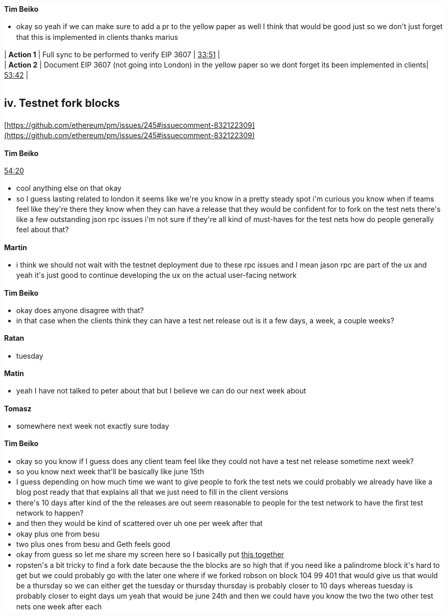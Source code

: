 **Tim Beiko**

* okay so yeah if we can make sure to add a pr to the yellow paper as well I think that would be good just so we don't just forget that this is implemented in clients thanks marius 

| **Action 1**   | Full sync to be performed to verify EIP 3607 | [33:51](https://youtu.be/XYhN26UrJ5o?t=3186) |   
| **Action 2**   | Document EIP 3607 (not going into London) in the yellow paper so we dont forget its been implemented in clients| [53:42](https://youtu.be/XYhN26UrJ5o?t=3222) |   

## iv. Testnet fork blocks

[https://github.com/ethereum/pm/issues/245#issuecomment-832122309](https://github.com/ethereum/pm/issues/245#issuecomment-832122309)

**Tim Beiko**

[54:20](https://youtu.be/XYhN26UrJ5o?t=3260)

* cool anything else on that okay 
* so I guess lasting related to london it seems like we're you know in a pretty steady spot i'm curious you know when if teams feel like they're there they know when they can have a release that they would be confident for to fork on the test nets there's like a few outstanding json rpc issues i'm not sure if they're all kind of must-haves for the test nets how do people generally feel about that?

**Martin**

* i think we should not wait with the testnet deployment due to these rpc issues and I mean jason rpc are part of the ux and yeah it's just good to continue developing the ux on the actual user-facing network

**Tim Beiko**

* okay does anyone disagree with that?
* in that case when the clients think they can have a test net release out is it a few days, a week, a couple weeks?

**Ratan**

* tuesday

**Matin**

* yeah I have not talked to peter about that but I believe we can do our next week about 

**Tomasz**

* somewhere next week not exactly sure today 

**Tim Beiko**

* okay so you know if I guess does any client team feel like they could not have a test net release sometime next week?
* so you know next week that'll be basically like june 15th 
* I guess depending on how much time we want to give people to fork the test nets we could probably we already have like a blog post ready that that explains all that we just need to fill in the client versions 
* there's 10 days after kind of the the releases are out seem reasonable to people for the test network to have the first test network to happen?
* and then they would be kind of scattered over uh one per week after that
* okay plus one from besu
* two plus ones from besu and Geth feels good 
* okay from guess so let me share my screen here so I basically put [this together](https://github.com/ethereum/pm/issues/245#issuecomment-832122309)
* ropsten's a bit tricky to find a fork date because the the blocks are so high that if you need like a palindrome block it's hard to get but we could probably go with the later one where if we forked robson on block 104 99 401 that would give us that would be a thursday so we can either get the tuesday or thursday thursday is probably closer to 10 days whereas tuesday is probably closer to eight days um yeah that would be june 24th and then we could have you know the two the two other test nets one week after each 